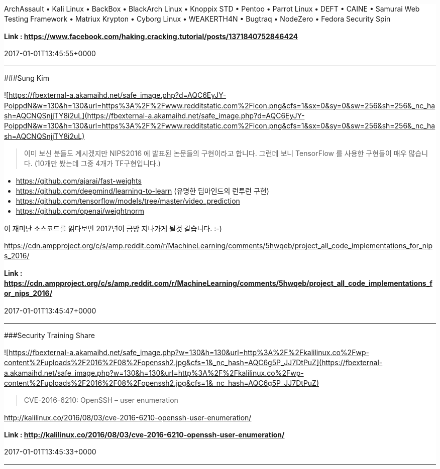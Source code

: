 ArchAssault
• Kali Linux
• BackBox
• BlackArch Linux
• Knoppix STD
• Pentoo
• Parrot Linux
• DEFT
• CAINE
• Samurai Web Testing Framework
• Matriux Krypton
• Cyborg Linux
• WEAKERTH4N
• Bugtraq
• NodeZero
• Fedora Security Spin

**Link : <https://www.facebook.com/haking.cracking.tutorial/posts/1371840752846424>**

2017-01-01T13:45:55+0000

---

###Sung Kim

![https://fbexternal-a.akamaihd.net/safe_image.php?d=AQC6EyJY-PoippdN&w=130&h=130&url=https%3A%2F%2Fwww.redditstatic.com%2Ficon.png&cfs=1&sx=0&sy=0&sw=256&sh=256&_nc_hash=AQCNQSnjjTY8i2uL](https://fbexternal-a.akamaihd.net/safe_image.php?d=AQC6EyJY-PoippdN&w=130&h=130&url=https%3A%2F%2Fwww.redditstatic.com%2Ficon.png&cfs=1&sx=0&sy=0&sw=256&sh=256&_nc_hash=AQCNQSnjjTY8i2uL)

>이미 보신 분들도 계시겠지만 NIPS2016 에 발표된 논문들의 구현이라고 합니다. 그런데 보니 TensorFlow 를 사용한 구현들이 매우 많습니다.
(10개만 봤는데 그중 4개가 TF구현입니다.)

- https://github.com/ajarai/fast-weights
- https://github.com/deepmind/learning-to-learn (유명한 딥마인드의 런투런 구현)
- https://github.com/tensorflow/models/tree/master/video_prediction
- https://github.com/openai/weightnorm

이 재미난 소스코드를 읽다보면 2017년이 금방 지나가게 될것 같습니다. :-)

https://cdn.ampproject.org/c/s/amp.reddit.com/r/MachineLearning/comments/5hwqeb/project_all_code_implementations_for_nips_2016/

**Link : <https://cdn.ampproject.org/c/s/amp.reddit.com/r/MachineLearning/comments/5hwqeb/project_all_code_implementations_for_nips_2016/>**

2017-01-01T13:45:47+0000

---

###Security Training Share

![https://fbexternal-a.akamaihd.net/safe_image.php?w=130&h=130&url=http%3A%2F%2Fkalilinux.co%2Fwp-content%2Fuploads%2F2016%2F08%2Fopenssh2.jpg&cfs=1&_nc_hash=AQC6g5P_JJ7DtPuZ](https://fbexternal-a.akamaihd.net/safe_image.php?w=130&h=130&url=http%3A%2F%2Fkalilinux.co%2Fwp-content%2Fuploads%2F2016%2F08%2Fopenssh2.jpg&cfs=1&_nc_hash=AQC6g5P_JJ7DtPuZ)

>CVE-2016-6210: OpenSSH – user enumeration

http://kalilinux.co/2016/08/03/cve-2016-6210-openssh-user-enumeration/

**Link : <http://kalilinux.co/2016/08/03/cve-2016-6210-openssh-user-enumeration/>**

2017-01-01T13:45:33+0000

---